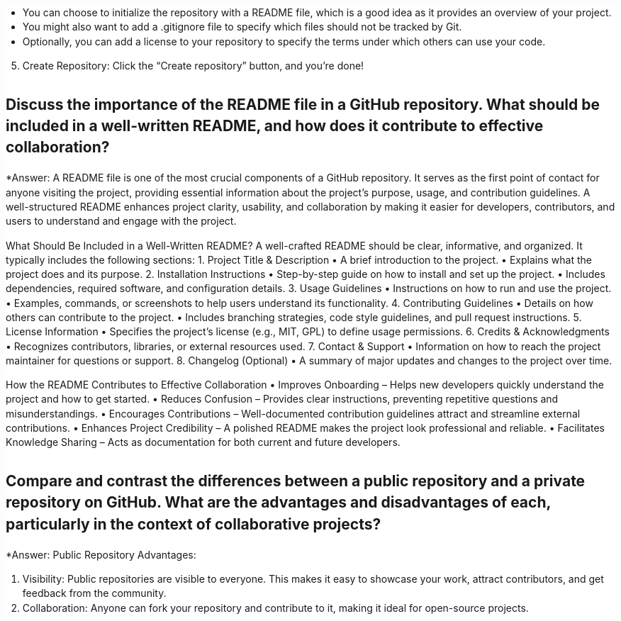    - You can choose to initialize the repository with a README file, which is a good idea as it provides an overview of your project.
   - You might also want to add a .gitignore file to specify which files should not be tracked by Git.
   - Optionally, you can add a license to your repository to specify the terms under which others can use your code.
5. Create Repository: Click the “Create repository” button, and you’re done!

## Discuss the importance of the README file in a GitHub repository. What should be included in a well-written README, and how does it contribute to effective collaboration?
*Answer:
A README file is one of the most crucial components of a GitHub repository. It serves as the first point of contact for anyone visiting the project, providing essential information about the project’s purpose, usage, and contribution guidelines. A well-structured README enhances project clarity, usability, and collaboration by making it easier for developers, contributors, and users to understand and engage with the project.

What Should Be Included in a Well-Written README?
A well-crafted README should be clear, informative, and organized. It typically includes the following sections:
	1.	Project Title & Description
	•	A brief introduction to the project.
	•	Explains what the project does and its purpose.
	2.	Installation Instructions
	•	Step-by-step guide on how to install and set up the project.
	•	Includes dependencies, required software, and configuration details.
	3.	Usage Guidelines
	•	Instructions on how to run and use the project.
	•	Examples, commands, or screenshots to help users understand its functionality.
	4.	Contributing Guidelines
	•	Details on how others can contribute to the project.
	•	Includes branching strategies, code style guidelines, and pull request instructions.
	5.	License Information
	•	Specifies the project’s license (e.g., MIT, GPL) to define usage permissions.
	6.	Credits & Acknowledgments
	•	Recognizes contributors, libraries, or external resources used.
	7.	Contact & Support
	•	Information on how to reach the project maintainer for questions or support.
	8.	Changelog (Optional)
	•	A summary of major updates and changes to the project over time.

How the README Contributes to Effective Collaboration
	•	Improves Onboarding – Helps new developers quickly understand the project and how to get started.
	•	Reduces Confusion – Provides clear instructions, preventing repetitive questions and misunderstandings.
	•	Encourages Contributions – Well-documented contribution guidelines attract and streamline external contributions.
	•	Enhances Project Credibility – A polished README makes the project look professional and reliable.
	•	Facilitates Knowledge Sharing – Acts as documentation for both current and future developers.
 
## Compare and contrast the differences between a public repository and a private repository on GitHub. What are the advantages and disadvantages of each, particularly in the context of collaborative projects?
*Answer:
Public Repository
Advantages:
1. Visibility: Public repositories are visible to everyone. This makes it easy to showcase your work, attract contributors, and get feedback from the community.
2. Collaboration: Anyone can fork your repository and contribute to it, making it ideal for open-source projects.